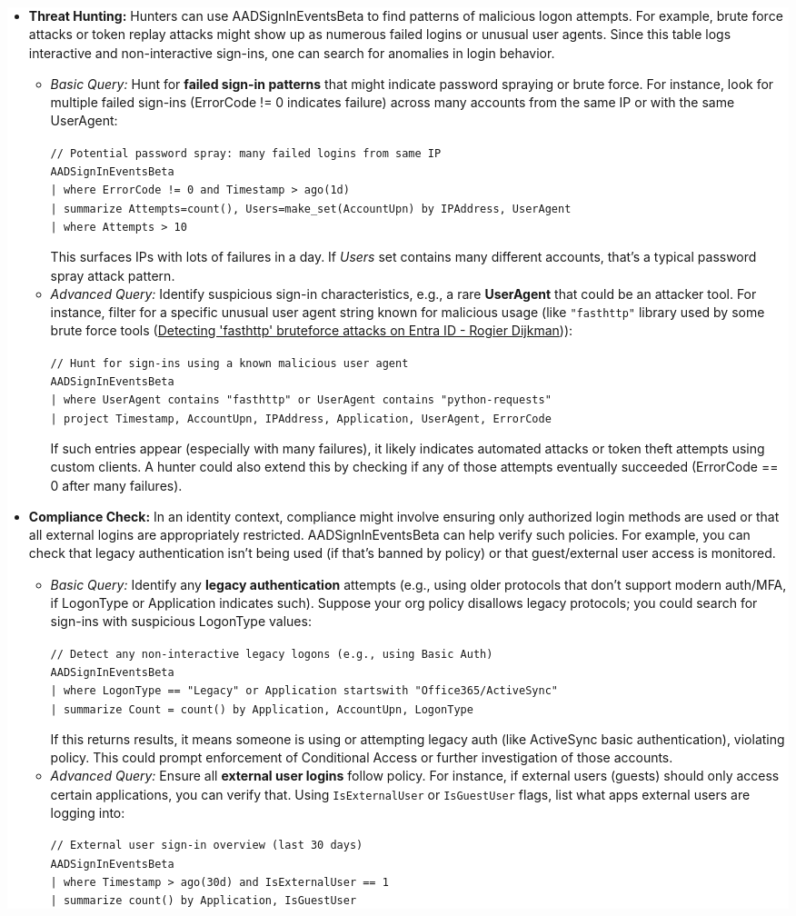 - **Threat Hunting:** Hunters can use AADSignInEventsBeta to find patterns of malicious logon attempts. For example, brute force attacks or token replay attacks might show up as numerous failed logins or unusual user agents. Since this table logs interactive and non-interactive sign-ins, one can search for anomalies in login behavior.  
  - *Basic Query:* Hunt for **failed sign-in patterns** that might indicate password spraying or brute force. For instance, look for multiple failed sign-ins (ErrorCode != 0 indicates failure) across many accounts from the same IP or with the same UserAgent:  
    ```kql
    // Potential password spray: many failed logins from same IP
    AADSignInEventsBeta
    | where ErrorCode != 0 and Timestamp > ago(1d)
    | summarize Attempts=count(), Users=make_set(AccountUpn) by IPAddress, UserAgent
    | where Attempts > 10
    ```  
    This surfaces IPs with lots of failures in a day. If *Users* set contains many different accounts, that’s a typical password spray attack pattern.  
  - *Advanced Query:* Identify suspicious sign-in characteristics, e.g., a rare **UserAgent** that could be an attacker tool. For instance, filter for a specific unusual user agent string known for malicious usage (like `"fasthttp"` library used by some brute force tools ([Detecting 'fasthttp' bruteforce attacks on Entra ID - Rogier Dijkman](https://rogierdijkman.medium.com/detecting-fasthttp-bruteforce-attacks-on-entra-users-42ceb13bf856#:~:text=Detecting%20%27fasthttp%27%20bruteforce%20attacks%20on,indicates%20a%20failed%20login))):  
    ```kql
    // Hunt for sign-ins using a known malicious user agent
    AADSignInEventsBeta
    | where UserAgent contains "fasthttp" or UserAgent contains "python-requests"
    | project Timestamp, AccountUpn, IPAddress, Application, UserAgent, ErrorCode
    ```  
    If such entries appear (especially with many failures), it likely indicates automated attacks or token theft attempts using custom clients. A hunter could also extend this by checking if any of those attempts eventually succeeded (ErrorCode == 0 after many failures).

- **Compliance Check:** In an identity context, compliance might involve ensuring only authorized login methods are used or that all external logins are appropriately restricted. AADSignInEventsBeta can help verify such policies. For example, you can check that legacy authentication isn’t being used (if that’s banned by policy) or that guest/external user access is monitored.  
  - *Basic Query:* Identify any **legacy authentication** attempts (e.g., using older protocols that don’t support modern auth/MFA, if LogonType or Application indicates such). Suppose your org policy disallows legacy protocols; you could search for sign-ins with suspicious LogonType values:  
    ```kql
    // Detect any non-interactive legacy logons (e.g., using Basic Auth)
    AADSignInEventsBeta
    | where LogonType == "Legacy" or Application startswith "Office365/ActiveSync"
    | summarize Count = count() by Application, AccountUpn, LogonType
    ```  
    If this returns results, it means someone is using or attempting legacy auth (like ActiveSync basic authentication), violating policy. This could prompt enforcement of Conditional Access or further investigation of those accounts.  
  - *Advanced Query:* Ensure all **external user logins** follow policy. For instance, if external users (guests) should only access certain applications, you can verify that. Using `IsExternalUser` or `IsGuestUser` flags, list what apps external users are logging into:  
    ```kql
    // External user sign-in overview (last 30 days)
    AADSignInEventsBeta
    | where Timestamp > ago(30d) and IsExternalUser == 1
    | summarize count() by Application, IsGuestUser
    ```  